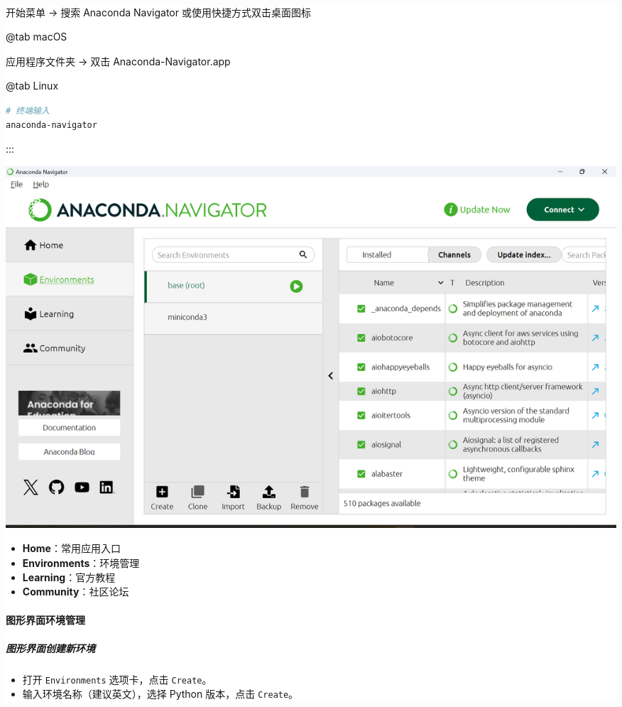 开始菜单 -> 搜索 Anaconda Navigator
或使用快捷方式双击桌面图标

@tab macOS

应用程序文件夹 -> 双击 Anaconda-Navigator.app

@tab Linux

```bash
# 终端输入
anaconda-navigator
```

:::

![conda 界面](./assets/conda/usage.png)

- **Home**：常用应用入口
- **Environments**：环境管理
- **Learning**：官方教程
- **Community**：社区论坛

#### 图形界面环境管理

##### 图形界面创建新环境

- 打开 `Environments` 选项卡，点击 `Create`。
- 输入环境名称（建议英文），选择 Python 版本，点击 `Create`。
